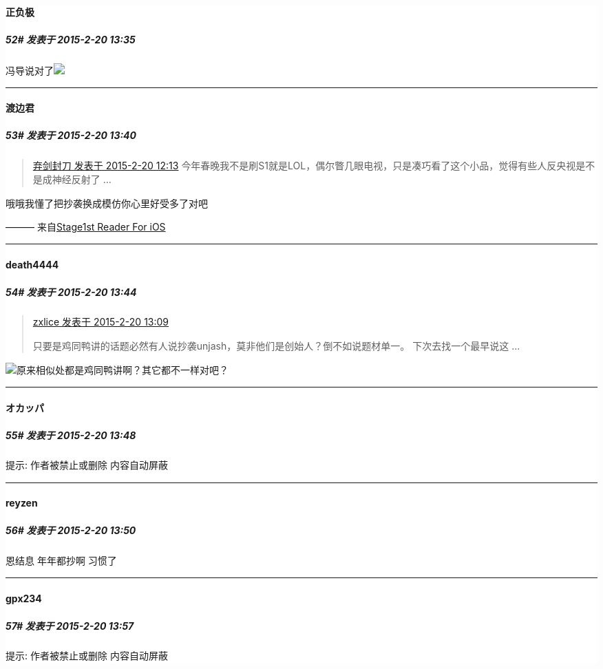 ####  正负极  
##### 52#       发表于 2015-2-20 13:35


冯导说对了<img src="https://static.saraba1st.com/image/smiley/face/29.gif" referrerpolicy="no-referrer">


*****

####  渡边君  
##### 53#       发表于 2015-2-20 13:40


<blockquote><a href="httphttps://bbs.saraba1st.com/2b/forum.php?mod=redirect&amp;amp;goto=findpost&amp;amp;pid=28125323&amp;amp;ptid=1098311" target="_blank">弃剑封刀 发表于 2015-2-20 12:13</a>
今年春晚我不是刷S1就是LOL，偶尔瞥几眼电视，只是凑巧看了这个小品，觉得有些人反央视是不是成神经反射了 ...</blockquote>
哦哦我懂了把抄袭换成模仿你心里好受多了对吧

——— 来自[Stage1st Reader For iOS](http://itunes.apple.com/us/app/stage1st-reader/id509916119?mt=8)


*****

####  death4444  
##### 54#       发表于 2015-2-20 13:44


<blockquote><a href="httphttps://bbs.saraba1st.com/2b/forum.php?mod=redirect&amp;goto=findpost&amp;pid=28125719&amp;ptid=1098311" target="_blank">zxlice 发表于 2015-2-20 13:09</a>

只要是鸡同鸭讲的话题必然有人说抄袭unjash，莫非他们是创始人？倒不如说题材单一。 下次去找一个最早说这 ...</blockquote>
<img src="https://static.saraba1st.com/image/smiley/normal/100.gif" referrerpolicy="no-referrer">原来相似处都是鸡同鸭讲啊？其它都不一样对吧？


*****

####  オカッパ  
##### 55#       发表于 2015-2-20 13:48

提示: 作者被禁止或删除 内容自动屏蔽


*****

####  reyzen  
##### 56#       发表于 2015-2-20 13:50


恩结息 年年都抄啊 习惯了


*****

####  gpx234  
##### 57#       发表于 2015-2-20 13:57

提示: 作者被禁止或删除 内容自动屏蔽
